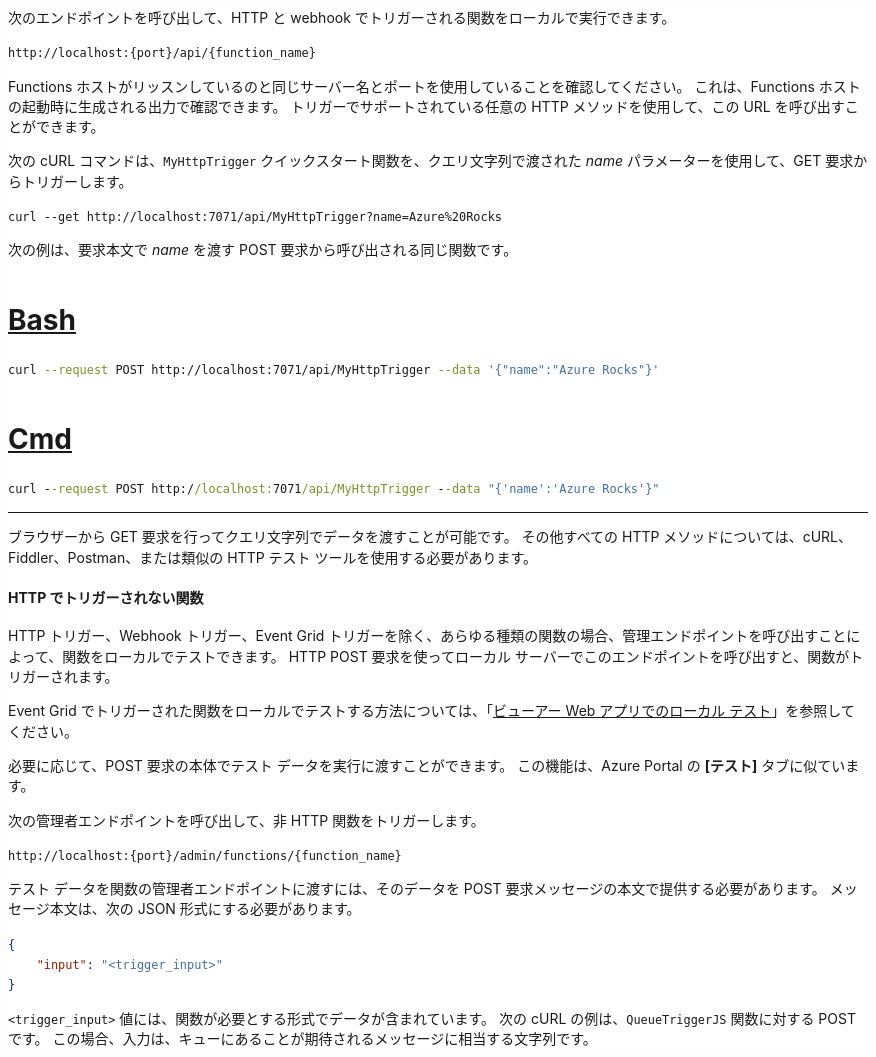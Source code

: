 次のエンドポイントを呼び出して、HTTP と webhook でトリガーされる関数をローカルで実行できます。

```
http://localhost:{port}/api/{function_name}
```

Functions ホストがリッスンしているのと同じサーバー名とポートを使用していることを確認してください。 これは、Functions ホストの起動時に生成される出力で確認できます。 トリガーでサポートされている任意の HTTP メソッドを使用して、この URL を呼び出すことができます。

次の cURL コマンドは、`MyHttpTrigger` クイックスタート関数を、クエリ文字列で渡された _name_ パラメーターを使用して、GET 要求からトリガーします。

```
curl --get http://localhost:7071/api/MyHttpTrigger?name=Azure%20Rocks
```

次の例は、要求本文で _name_ を渡す POST 要求から呼び出される同じ関数です。

# <a name="bash"></a>[Bash](#tab/bash)
```bash
curl --request POST http://localhost:7071/api/MyHttpTrigger --data '{"name":"Azure Rocks"}'
```
# <a name="cmd"></a>[Cmd](#tab/cmd)
```cmd
curl --request POST http://localhost:7071/api/MyHttpTrigger --data "{'name':'Azure Rocks'}"
```
---

ブラウザーから GET 要求を行ってクエリ文字列でデータを渡すことが可能です。 その他すべての HTTP メソッドについては、cURL、Fiddler、Postman、または類似の HTTP テスト ツールを使用する必要があります。

#### <a name="non-http-triggered-functions"></a>HTTP でトリガーされない関数

HTTP トリガー、Webhook トリガー、Event Grid トリガーを除く、あらゆる種類の関数の場合、管理エンドポイントを呼び出すことによって、関数をローカルでテストできます。 HTTP POST 要求を使ってローカル サーバーでこのエンドポイントを呼び出すと、関数がトリガーされます。 

Event Grid でトリガーされた関数をローカルでテストする方法については、「[ビューアー Web アプリでのローカル テスト](functions-bindings-event-grid-trigger.md#local-testing-with-viewer-web-app)」を参照してください。

必要に応じて、POST 要求の本体でテスト データを実行に渡すことができます。 この機能は、Azure Portal の **[テスト]** タブに似ています。

次の管理者エンドポイントを呼び出して、非 HTTP 関数をトリガーします。

```
http://localhost:{port}/admin/functions/{function_name}
```

テスト データを関数の管理者エンドポイントに渡すには、そのデータを POST 要求メッセージの本文で提供する必要があります。 メッセージ本文は、次の JSON 形式にする必要があります。

```JSON
{
    "input": "<trigger_input>"
}
```

`<trigger_input>` 値には、関数が必要とする形式でデータが含まれています。 次の cURL の例は、`QueueTriggerJS` 関数に対する POST です。 この場合、入力は、キューにあることが期待されるメッセージに相当する文字列です。


[Azure Functions Core Tools]: https://www.npmjs.com/package/azure-functions-core-tools
[Azure Portal]: https://portal.azure.com 
[Node.js]: https://docs.npmjs.com/getting-started/installing-node#osx-or-windows
[`FUNCTIONS_WORKER_RUNTIME`]: functions-app-settings.md#functions_worker_runtime
[`AzureWebJobsStorage`]: functions-app-settings.md#azurewebjobsstorage
[拡張バンドル]: functions-bindings-register.md#extension-bundles